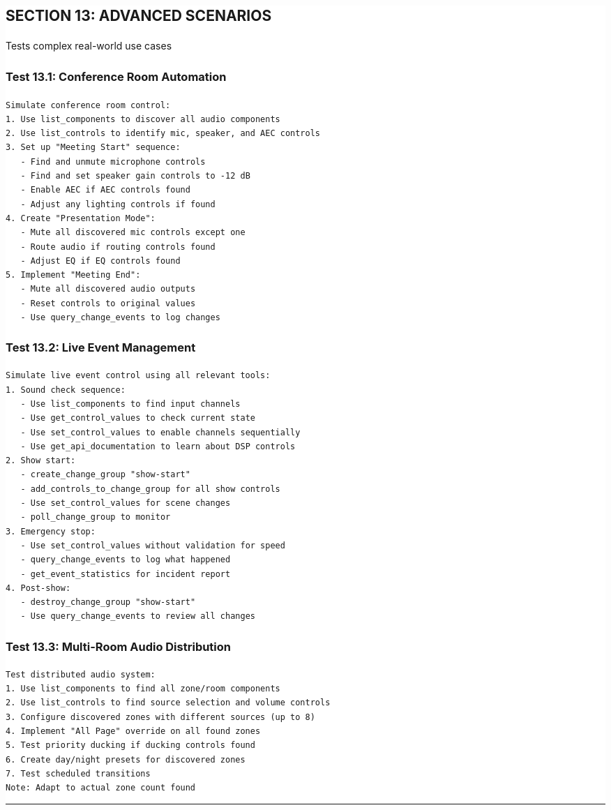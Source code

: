 
## SECTION 13: ADVANCED SCENARIOS
Tests complex real-world use cases

### Test 13.1: Conference Room Automation
```
Simulate conference room control:
1. Use list_components to discover all audio components
2. Use list_controls to identify mic, speaker, and AEC controls
3. Set up "Meeting Start" sequence:
   - Find and unmute microphone controls
   - Find and set speaker gain controls to -12 dB
   - Enable AEC if AEC controls found
   - Adjust any lighting controls if found
4. Create "Presentation Mode":
   - Mute all discovered mic controls except one
   - Route audio if routing controls found
   - Adjust EQ if EQ controls found
5. Implement "Meeting End":
   - Mute all discovered audio outputs
   - Reset controls to original values
   - Use query_change_events to log changes
```

### Test 13.2: Live Event Management
```
Simulate live event control using all relevant tools:
1. Sound check sequence:
   - Use list_components to find input channels
   - Use get_control_values to check current state
   - Use set_control_values to enable channels sequentially
   - Use get_api_documentation to learn about DSP controls
2. Show start:
   - create_change_group "show-start"
   - add_controls_to_change_group for all show controls
   - Use set_control_values for scene changes
   - poll_change_group to monitor
3. Emergency stop:
   - Use set_control_values without validation for speed
   - query_change_events to log what happened
   - get_event_statistics for incident report
4. Post-show:
   - destroy_change_group "show-start"
   - Use query_change_events to review all changes
```

### Test 13.3: Multi-Room Audio Distribution
```
Test distributed audio system:
1. Use list_components to find all zone/room components
2. Use list_controls to find source selection and volume controls
3. Configure discovered zones with different sources (up to 8)
4. Implement "All Page" override on all found zones
5. Test priority ducking if ducking controls found
6. Create day/night presets for discovered zones
7. Test scheduled transitions
Note: Adapt to actual zone count found
```

---